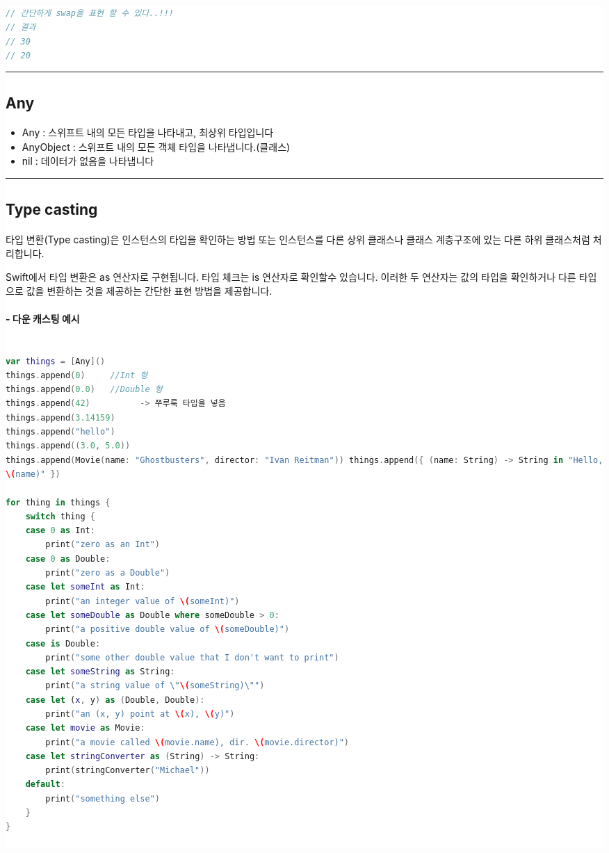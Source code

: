 ```swift
// 간단하게 swap을 표현 할 수 있다..!!!
// 결과 
// 30
// 20


```
---

## Any


- Any : 스위프트 내의 모든 타입을 나타내고, 최상위 타입입니다
- AnyObject : 스위프트 내의 모든 객체 타입을 나타냅니다.(클래스) 
- nil : 데이터가 없음을 나타냅니다

---

## Type casting

타입 변환(Type casting)은 인스턴스의 타입을 확인하는 방법 또는 인스턴스를 다른 상위 클래스나 클래스 계층구조에 있는 다른 하위 클래스처럼 처리합니다. <br>

Swift에서 타입 변환은 as 연산자로 구현됩니다. 타입 체크는 is 연산자로 확인할수 있습니다.  이러한 두 연산자는 값의 타입을 확인하거나 다른 타입으로 값을 변환하는 것을 제공하는 간단한 표현 방법을 제공합니다. <br>


#### - 다운 캐스팅 예시

```swift

var things = [Any]() 
things.append(0)     //Int 형  
things.append(0.0)   //Double 형
things.append(42)          -> 쭈루룩 타입을 넣음
things.append(3.14159) 
things.append("hello") 
things.append((3.0, 5.0)) 
things.append(Movie(name: "Ghostbusters", director: "Ivan Reitman")) things.append({ (name: String) -> String in "Hello, \(name)" })

for thing in things {
    switch thing {
    case 0 as Int:
        print("zero as an Int")
    case 0 as Double:
        print("zero as a Double")
    case let someInt as Int:
        print("an integer value of \(someInt)")
    case let someDouble as Double where someDouble > 0:
        print("a positive double value of \(someDouble)")
    case is Double:
        print("some other double value that I don't want to print")
    case let someString as String:
        print("a string value of \"\(someString)\"")
    case let (x, y) as (Double, Double):
        print("an (x, y) point at \(x), \(y)")
    case let movie as Movie:
        print("a movie called \(movie.name), dir. \(movie.director)")
    case let stringConverter as (String) -> String:
        print(stringConverter("Michael"))
    default:
        print("something else")
    }
}
 
```
